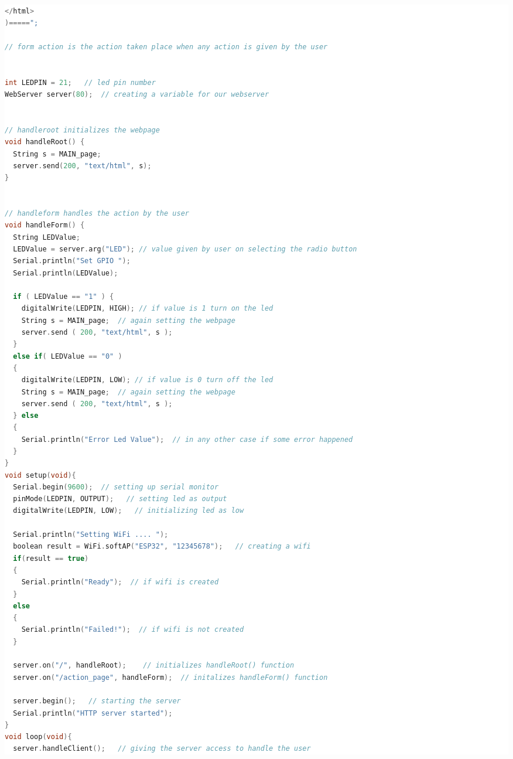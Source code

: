 ```c++
</html>
)=====";

// form action is the action taken place when any action is given by the user


int LEDPIN = 21;   // led pin number
WebServer server(80);  // creating a variable for our webserver


// handleroot initializes the webpage
void handleRoot() {
  String s = MAIN_page;
  server.send(200, "text/html", s);
}


// handleform handles the action by the user
void handleForm() {
  String LEDValue;
  LEDValue = server.arg("LED"); // value given by user on selecting the radio button
  Serial.println("Set GPIO "); 
  Serial.println(LEDValue);
  
  if ( LEDValue == "1" ) {
    digitalWrite(LEDPIN, HIGH); // if value is 1 turn on the led
    String s = MAIN_page;  // again setting the webpage
    server.send ( 200, "text/html", s );
  }
  else if( LEDValue == "0" ) 
  {
    digitalWrite(LEDPIN, LOW); // if value is 0 turn off the led
    String s = MAIN_page;  // again setting the webpage
    server.send ( 200, "text/html", s );
  } else 
  {
    Serial.println("Error Led Value");  // in any other case if some error happened
  }
}
void setup(void){
  Serial.begin(9600);  // setting up serial monitor
  pinMode(LEDPIN, OUTPUT);   // setting led as output
  digitalWrite(LEDPIN, LOW);   // initializing led as low
 
  Serial.println("Setting WiFi .... ");
  boolean result = WiFi.softAP("ESP32", "12345678");   // creating a wifi
  if(result == true)
  {
    Serial.println("Ready");  // if wifi is created
  }
  else
  {
    Serial.println("Failed!");  // if wifi is not created
  }
 
  server.on("/", handleRoot);    // initializes handleRoot() function
  server.on("/action_page", handleForm);  // initalizes handleForm() function
 
  server.begin();   // starting the server
  Serial.println("HTTP server started");
}
void loop(void){
  server.handleClient();   // giving the server access to handle the user
```